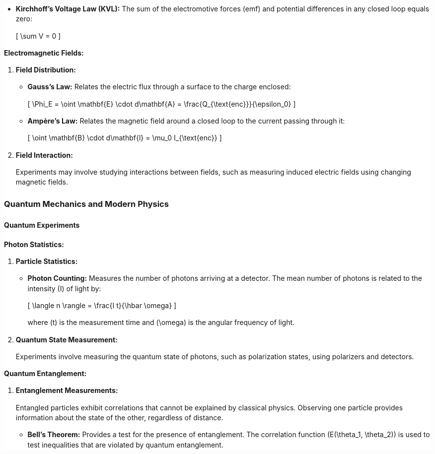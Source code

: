    - **Kirchhoff’s Voltage Law (KVL):** The sum of the electromotive forces (emf) and potential differences in any closed loop equals zero:

     \[
     \sum V = 0
     \]

**Electromagnetic Fields:**

1. **Field Distribution:**

   - **Gauss’s Law:** Relates the electric flux through a surface to the charge enclosed:

     \[
     \Phi_E = \oint \mathbf{E} \cdot d\mathbf{A} = \frac{Q_{\text{enc}}}{\epsilon_0}
     \]

   - **Ampère’s Law:** Relates the magnetic field around a closed loop to the current passing through it:

     \[
     \oint \mathbf{B} \cdot d\mathbf{l} = \mu_0 I_{\text{enc}}
     \]

2. **Field Interaction:**

   Experiments may involve studying interactions between fields, such as measuring induced electric fields using changing magnetic fields.

### Quantum Mechanics and Modern Physics

#### Quantum Experiments

**Photon Statistics:**

1. **Particle Statistics:**

   - **Photon Counting:** Measures the number of photons arriving at a detector. The mean number of photons is related to the intensity \(I\) of light by:

     \[
     \langle n \rangle = \frac{I t}{\hbar \omega}
     \]

     where \(t\) is the measurement time and \(\omega\) is the angular frequency of light.

2. **Quantum State Measurement:**

   Experiments involve measuring the quantum state of photons, such as polarization states, using polarizers and detectors.

**Quantum Entanglement:**

1. **Entanglement Measurements:**

   Entangled particles exhibit correlations that cannot be explained by classical physics. Observing one particle provides information about the state of the other, regardless of distance.

   - **Bell’s Theorem:** Provides a test for the presence of entanglement. The correlation function \(E(\theta_1, \theta_2)\) is used to test inequalities that are violated by quantum entanglement.
